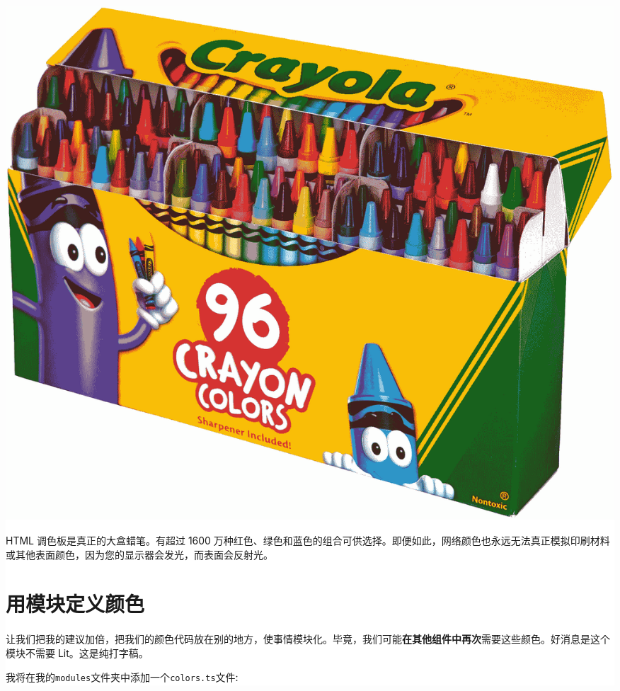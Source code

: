 ![](img/d39ea5fa85e0e7ed3573b2dfbd58a20e.png)

HTML 调色板是真正的大盒蜡笔。有超过 1600 万种红色、绿色和蓝色的组合可供选择。即便如此，网络颜色也永远无法真正模拟印刷材料或其他表面颜色，因为您的显示器会发光，而表面会反射光。

# 用模块定义颜色

让我们把我的建议加倍，把我们的颜色代码放在别的地方，使事情模块化。毕竟，我们可能**在其他组件中再次**需要这些颜色。好消息是这个模块不需要 Lit。这是纯打字稿。

我将在我的`modules`文件夹中添加一个`colors.ts`文件:
